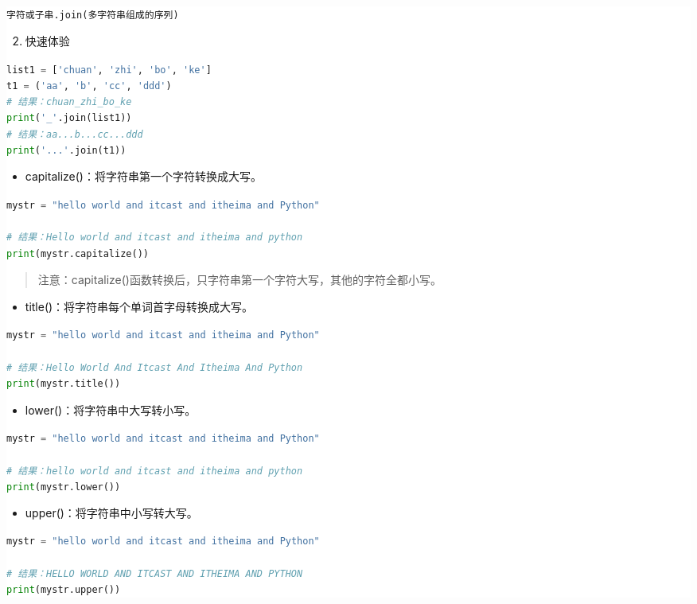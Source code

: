 ``` python
字符或子串.join(多字符串组成的序列)
```

2. 快速体验

``` python
list1 = ['chuan', 'zhi', 'bo', 'ke']
t1 = ('aa', 'b', 'cc', 'ddd')
# 结果：chuan_zhi_bo_ke
print('_'.join(list1))
# 结果：aa...b...cc...ddd
print('...'.join(t1))
```



- capitalize()：将字符串第一个字符转换成大写。

``` python
mystr = "hello world and itcast and itheima and Python"

# 结果：Hello world and itcast and itheima and python
print(mystr.capitalize())
```

> 注意：capitalize()函数转换后，只字符串第一个字符大写，其他的字符全都小写。



- title()：将字符串每个单词首字母转换成大写。

``` python
mystr = "hello world and itcast and itheima and Python"

# 结果：Hello World And Itcast And Itheima And Python
print(mystr.title())
```



- lower()：将字符串中大写转小写。

``` python
mystr = "hello world and itcast and itheima and Python"

# 结果：hello world and itcast and itheima and python
print(mystr.lower())
```



- upper()：将字符串中小写转大写。

``` python
mystr = "hello world and itcast and itheima and Python"

# 结果：HELLO WORLD AND ITCAST AND ITHEIMA AND PYTHON
print(mystr.upper())
```


